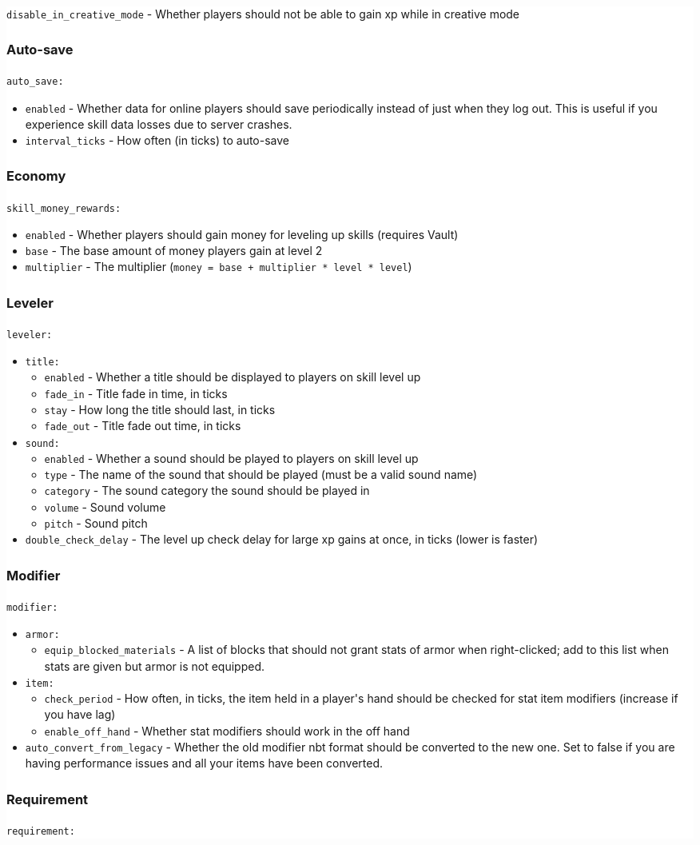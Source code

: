

`disable_in_creative_mode` - Whether players should not be able to gain xp while in creative mode

### Auto-save

`auto_save:`

* `enabled` - Whether data for online players should save periodically instead of just when they log out. This is useful if you experience skill data losses due to server crashes.
* `interval_ticks` - How often (in ticks) to auto-save

### Economy

`skill_money_rewards:`

* `enabled` - Whether players should gain money for leveling up skills (requires Vault)
* `base` - The base amount of money players gain at level 2
* `multiplier` - The multiplier (`money = base + multiplier * level * level`)

### Leveler

`leveler:`

* `title:`
  * `enabled` - Whether a title should be displayed to players on skill level up
  * `fade_in` - Title fade in time, in ticks
  * `stay` - How long the title should last, in ticks
  * `fade_out` - Title fade out time, in ticks
* `sound:`
  * `enabled` - Whether a sound should be played to players on skill level up
  * `type` - The name of the sound that should be played (must be a valid sound name)
  * `category` - The sound category the sound should be played in
  * `volume` - Sound volume
  * `pitch` - Sound pitch
* `double_check_delay` - The level up check delay for large xp gains at once, in ticks (lower is faster)

### Modifier

`modifier:`

* `armor:`
  * `equip_blocked_materials` - A list of blocks that should not grant stats of armor when right-clicked; add to this list when stats are given but armor is not equipped.
* `item:`
  * `check_period` - How often, in ticks, the item held in a player's hand should be checked for stat item modifiers (increase if you have lag)
  * `enable_off_hand` - Whether stat modifiers should work in the off hand
* `auto_convert_from_legacy` - Whether the old modifier nbt format should be converted to the new one. Set to false if you are having performance issues and all your items have been converted.

### Requirement

`requirement:`
